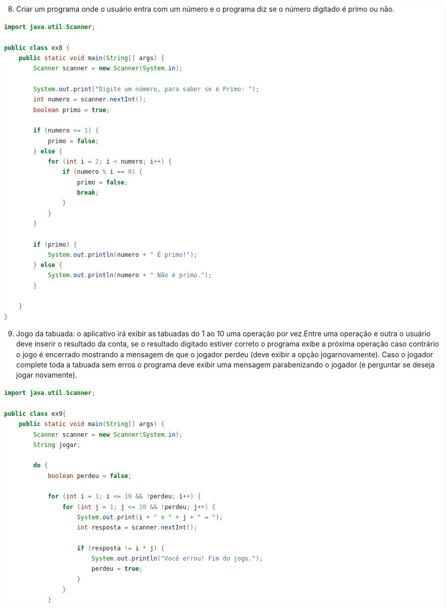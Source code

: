 
8. Criar um programa onde o usuário entra com um número e o programa diz se o número digitado é primo ou não.

```java
import java.util.Scanner;

public class ex8 {
    public static void main(String[] args) {
        Scanner scanner = new Scanner(System.in);

        System.out.print("Digite um número, para saber se é Primo: ");
        int numero = scanner.nextInt();
        boolean primo = true;

        if (numero <= 1) {
            primo = false;
        } else {
            for (int i = 2; i < numero; i++) {
                if (numero % i == 0) {
                    primo = false;
                    break;
                }
            }
        }

        if (primo) {
            System.out.println(numero + " É primo!");
        } else {
            System.out.println(numero + " Não é primo.");
        }

    }
}

```

9. Jogo da tabuada: o aplicativo irá exibir as tabuadas do 1 ao 10 uma operação por vez.Entre uma operação e outra o usuário deve inserir o resultado da conta, se o resultado digitado estiver correto o programa exibe a próxima operação caso contrário o jogo é encerrado mostrando a mensagem de que o jogador perdeu (deve exibir a opção jogarnovamente). Caso o jogador complete toda a tabuada sem erros o programa deve exibir uma mensagem parabenizando o jogador (e perguntar se deseja jogar novamente).

```java
import java.util.Scanner;

public class ex9{
    public static void main(String[] args) {
        Scanner scanner = new Scanner(System.in);
        String jogar;

        do {
            boolean perdeu = false;

            for (int i = 1; i <= 10 && !perdeu; i++) {
                for (int j = 1; j <= 10 && !perdeu; j++) {
                    System.out.print(i + " x " + j + " = ");
                    int resposta = scanner.nextInt();

                    if (resposta != i * j) {
                        System.out.println("Você errou! Fim do jogo.");
                        perdeu = true;
                    }
                }
            }
```